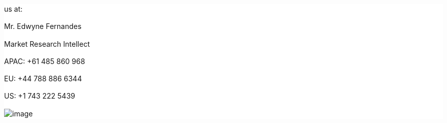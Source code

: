 us at:</strong></p><p>Mr. Edwyne Fernandes</p><p>Market Research Intellect</p><p>APAC: +61 485 860 968</p><p>EU: +44 788 886 6344</p><p>US: +1 743 222 5439</p>
![image](https://github.com/user-attachments/assets/8d45d6a0-2466-4840-894e-2778bde0e124)
